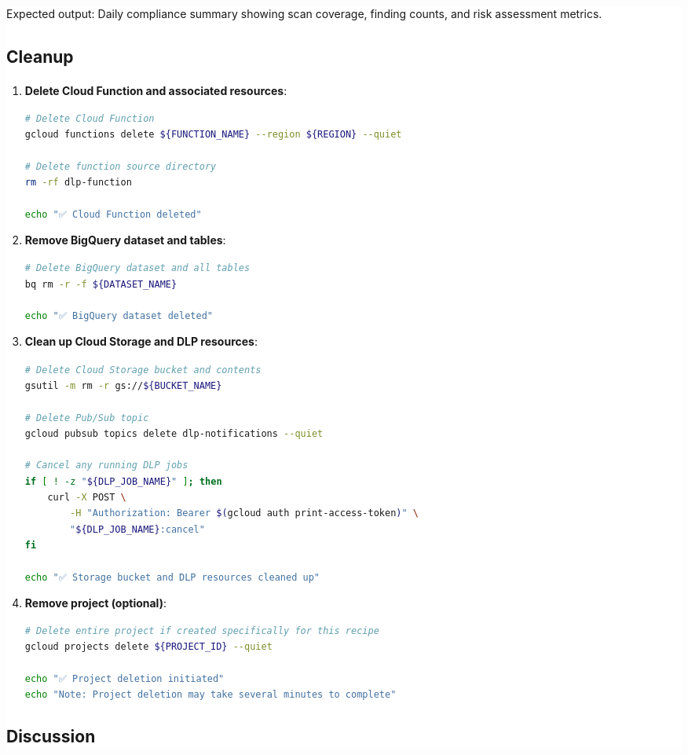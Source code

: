    Expected output: Daily compliance summary showing scan coverage, finding counts, and risk assessment metrics.

## Cleanup

1. **Delete Cloud Function and associated resources**:

   ```bash
   # Delete Cloud Function
   gcloud functions delete ${FUNCTION_NAME} --region ${REGION} --quiet
   
   # Delete function source directory
   rm -rf dlp-function
   
   echo "✅ Cloud Function deleted"
   ```

2. **Remove BigQuery dataset and tables**:

   ```bash
   # Delete BigQuery dataset and all tables
   bq rm -r -f ${DATASET_NAME}
   
   echo "✅ BigQuery dataset deleted"
   ```

3. **Clean up Cloud Storage and DLP resources**:

   ```bash
   # Delete Cloud Storage bucket and contents
   gsutil -m rm -r gs://${BUCKET_NAME}
   
   # Delete Pub/Sub topic
   gcloud pubsub topics delete dlp-notifications --quiet
   
   # Cancel any running DLP jobs
   if [ ! -z "${DLP_JOB_NAME}" ]; then
       curl -X POST \
           -H "Authorization: Bearer $(gcloud auth print-access-token)" \
           "${DLP_JOB_NAME}:cancel"
   fi
   
   echo "✅ Storage bucket and DLP resources cleaned up"
   ```

4. **Remove project (optional)**:

   ```bash
   # Delete entire project if created specifically for this recipe
   gcloud projects delete ${PROJECT_ID} --quiet
   
   echo "✅ Project deletion initiated"
   echo "Note: Project deletion may take several minutes to complete"
   ```

## Discussion
